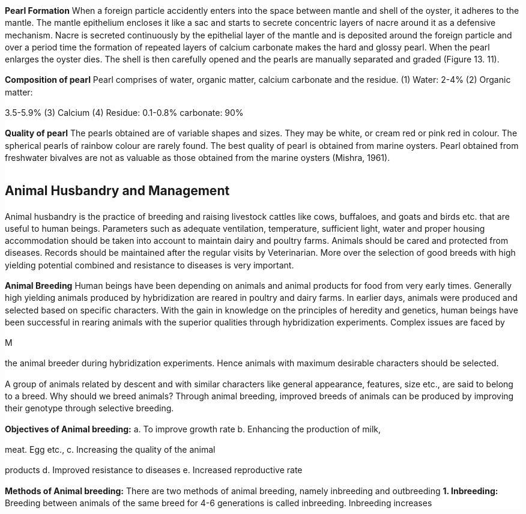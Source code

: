 **Pearl Formation** When a foreign particle accidently enters into the space between mantle and shell of the oyster, it adheres to the mantle. The mantle epithelium encloses it like a sac and starts to secrete concentric layers of nacre around it as a defensive mechanism. Nacre is secreted continuously by the epithelial layer of the mantle and is deposited around the foreign particle and over a period time the formation of repeated layers of calcium carbonate makes the hard and glossy pearl. When the pearl enlarges the oyster dies. The shell is then carefully opened and the pearls are manually separated and graded (Figure 13. 11).

**Composition of pearl** Pearl comprises of water, organic matter, calcium carbonate and the residue. (1) Water: 2-4% (2) Organic matter:

3.5-5.9% (3) Calcium (4) Residue: 0.1-0.8% carbonate: 90%




  

**Quality of pearl** The pearls obtained are of variable shapes and sizes. They may be white, or cream red or pink red in colour. The spherical pearls of rainbow colour are rarely found. The best quality of pearl is obtained from marine oysters. Pearl obtained from freshwater bivalves are not as valuable as those obtained from the marine oysters (Mishra, 1961).

## Animal Husbandry and Management


Animal husbandry is the practice of breeding and raising livestock cattles like cows, buffaloes, and goats and birds etc. that are useful to human beings. Parameters such as adequate ventilation, temperature, sufficient light, water and proper housing accommodation should be taken into account to maintain dairy and poultry farms. Animals should be cared and protected from diseases. Records should be maintained after the regular visits by Veterinarian. More over the selection of good breeds with high yielding potential combined and resistance to diseases is very important.

**Animal Breeding** Human beings have been depending on animals and animal products for food from very early times. Generally high yielding animals produced by hybridization are reared in poultry and dairy farms. In earlier days, animals were produced and selected based on specific characters. With the gain in knowledge on the principles of heredity and genetics, human beings have been successful in rearing animals with the superior qualities through hybridization experiments. Complex issues are faced by

M  

the animal breeder during hybridization experiments. Hence animals with maximum desirable characters should be selected.

A group of animals related by descent and with similar characters like general appearance, features, size etc., are said to belong to a breed. Why should we breed animals? Through animal breeding, improved breeds of animals can be produced by improving their genotype through selective breeding.

**Objectives of Animal breeding:** a. To improve growth rate b. Enhancing the production of milk,

meat. Egg etc., c. Increasing the quality of the animal

products d. Improved resistance to diseases e. Increased reproductive rate

**Methods of Animal breeding:** There are two methods of animal breeding, namely inbreeding and outbreeding **1\. Inbreeding:** Breeding between animals of the same breed for 4-6 generations is called inbreeding. Inbreeding increases
